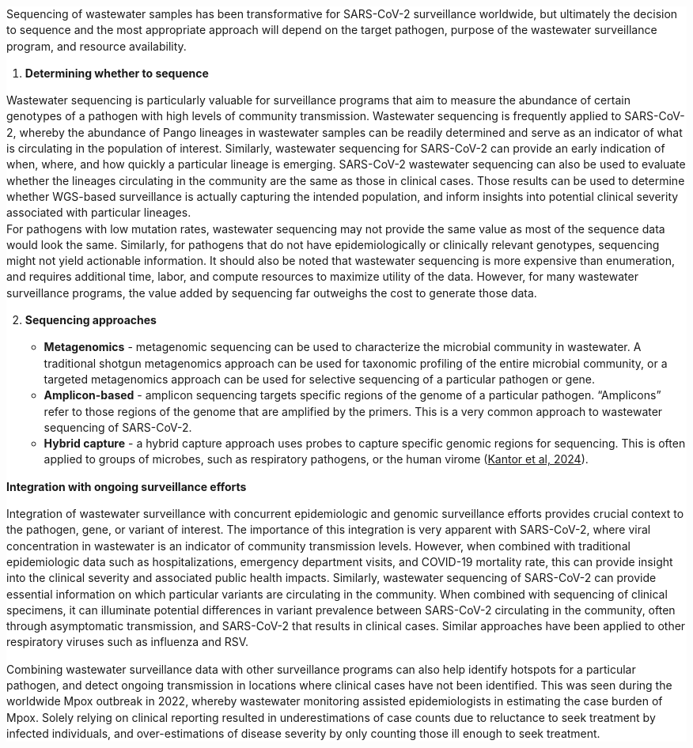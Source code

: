 Sequencing of wastewater samples has been transformative for SARS-CoV-2 surveillance worldwide, but ultimately the decision to sequence and the most appropriate approach will depend on the target pathogen, purpose of the wastewater surveillance program, and resource availability. 

1. **Determining whether to sequence**  
   

Wastewater sequencing is particularly valuable for surveillance programs that aim to measure the abundance of certain genotypes of a pathogen with high levels of community transmission. Wastewater sequencing is frequently applied to SARS-CoV-2, whereby the abundance of Pango lineages in wastewater samples can be readily determined and serve as an indicator of what is circulating in the population of interest. Similarly, wastewater sequencing for SARS-CoV-2 can provide an early indication of when, where, and how quickly a particular lineage is emerging. SARS-CoV-2 wastewater sequencing can also be used to evaluate whether the lineages circulating in the community are the same as those in clinical cases. Those results can be used to determine whether WGS-based surveillance is actually capturing the intended population, and inform insights into potential clinical severity associated with particular lineages.   
For pathogens with low mutation rates, wastewater sequencing may not provide the same value as most of the sequence data would look the same. Similarly, for pathogens that do not have epidemiologically or clinically relevant genotypes, sequencing might not yield actionable information. It should also be noted that wastewater sequencing is more expensive than enumeration, and requires additional time, labor, and compute resources to maximize utility of the data. However, for many wastewater surveillance programs, the value added by sequencing far outweighs the cost to generate those data. 

2. **Sequencing approaches**  
     
   * **Metagenomics** \- metagenomic sequencing can be used to characterize the microbial community in wastewater.  A traditional shotgun metagenomics approach can be used for taxonomic profiling of the entire microbial community, or a targeted metagenomics approach can be used for selective sequencing of a particular pathogen or gene.   
   * **Amplicon-based** \- amplicon sequencing targets specific regions of the genome of a particular pathogen. “Amplicons” refer to those regions of the genome that are amplified by the primers. This is a very common approach to wastewater sequencing of SARS-CoV-2.  
   * **Hybrid capture** \- a hybrid capture approach uses probes to capture specific genomic regions for sequencing. This is often applied to groups of microbes, such as respiratory pathogens, or the human virome ([Kantor et al, 2024](https://pubs.acs.org/doi/full/10.1021/acs.est.4c02638)). 

**Integration with ongoing surveillance efforts**

Integration of wastewater surveillance with concurrent epidemiologic and genomic surveillance efforts provides crucial context to the pathogen, gene, or variant of interest. The importance of this integration is very apparent with SARS-CoV-2, where viral concentration in wastewater is an indicator of community transmission levels. However, when combined with traditional epidemiologic data such as hospitalizations, emergency department visits, and COVID-19 mortality rate, this can provide insight into the clinical severity and associated public health impacts. Similarly, wastewater sequencing of SARS-CoV-2 can provide essential information on which particular variants are circulating in the community. When combined with sequencing of clinical specimens, it can illuminate potential differences in variant prevalence between SARS-CoV-2 circulating in the community, often through asymptomatic transmission, and SARS-CoV-2 that results in clinical cases. Similar approaches have been applied to other respiratory viruses such as influenza and RSV. 

Combining wastewater surveillance data with other surveillance programs can also help identify hotspots for a particular pathogen, and detect ongoing transmission in locations where clinical cases have not been identified. This was seen during the worldwide Mpox outbreak in 2022, whereby wastewater monitoring assisted epidemiologists in estimating the case burden of Mpox. Solely relying on clinical reporting resulted in underestimations of case counts due to reluctance to seek treatment by infected individuals, and over-estimations of disease severity by only counting those ill enough to seek treatment. 
